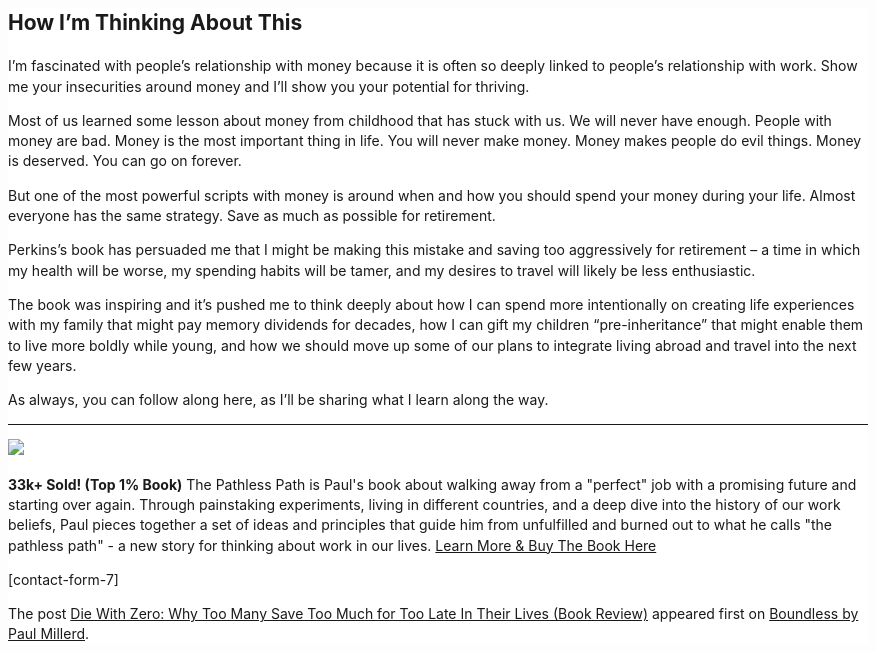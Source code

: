 ## How I’m Thinking About This

I’m fascinated with people’s relationship with money because it is often so deeply linked to people’s relationship with work. Show me your insecurities around money and I’ll show you your potential for thriving.

Most of us learned some lesson about money from childhood that has stuck with us. We will never have enough. People with money are bad. Money is the most important thing in life. You will never make money. Money makes people do evil things. Money is deserved. You can go on forever.

But one of the most powerful scripts with money is around when and how you should spend your money during your life. Almost everyone has the same strategy. Save as much as possible for retirement.

Perkins’s book has persuaded me that I might be making this mistake and saving too aggressively for retirement – a time in which my health will be worse, my spending habits will be tamer, and my desires to travel will likely be less enthusiastic.

The book was inspiring and it’s pushed me to think deeply about how I can spend more intentionally on creating life experiences with my family that might pay memory dividends for decades, how I can gift my children “pre-inheritance” that might enable them to live more boldly while young, and how we should move up some of our plans to integrate living abroad and travel into the next few years.

As always, you can follow along here, as I’ll be sharing what I learn along the way.

* * *
 ![](https://i1.wp.com/think-boundless.com/wp-content/uploads/2022/01/Picture2.png?resize=140%2C175&ssl=1)

**33k+ Sold! (Top 1% Book)** The Pathless Path is Paul's book about walking away from a "perfect" job with a promising future and starting over again. Through painstaking experiments, living in different countries, and a deep dive into the history of our work beliefs, Paul pieces together a set of ideas and principles that guide him from unfulfilled and burned out to what he calls "the pathless path" - a new story for thinking about work in our lives. [Learn More & Buy The Book Here](https://think-boundless.com/the-pathless-path/)

[contact-form-7]

The post [Die With Zero: Why Too Many Save Too Much for Too Late In Their Lives (Book Review)](https://think-boundless.com/diewithzero/) appeared first on [Boundless by Paul Millerd](https://think-boundless.com).


